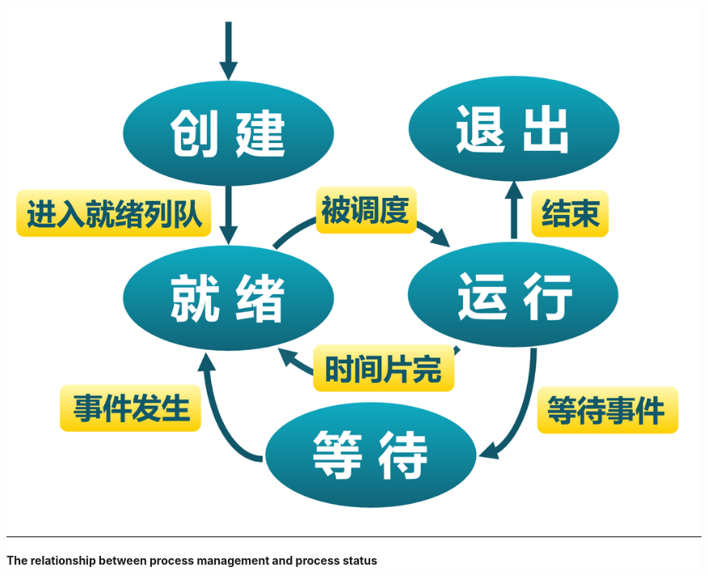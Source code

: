 ![w:500](figs/process-control-and-life.png)

 
---

#### The relationship between process management and process status
